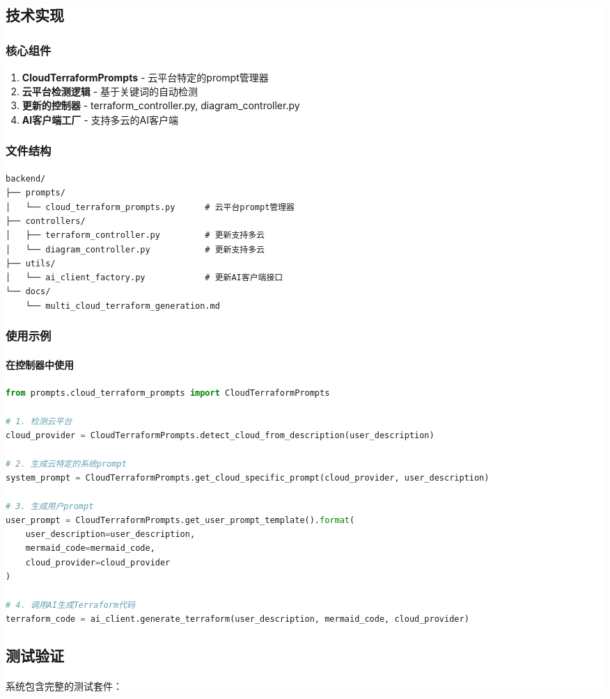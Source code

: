 ## 技术实现

### 核心组件

1. **CloudTerraformPrompts** - 云平台特定的prompt管理器
2. **云平台检测逻辑** - 基于关键词的自动检测
3. **更新的控制器** - terraform_controller.py, diagram_controller.py
4. **AI客户端工厂** - 支持多云的AI客户端

### 文件结构

```
backend/
├── prompts/
│   └── cloud_terraform_prompts.py      # 云平台prompt管理器
├── controllers/
│   ├── terraform_controller.py         # 更新支持多云
│   └── diagram_controller.py           # 更新支持多云
├── utils/
│   └── ai_client_factory.py            # 更新AI客户端接口
└── docs/
    └── multi_cloud_terraform_generation.md
```

### 使用示例

#### 在控制器中使用

```python
from prompts.cloud_terraform_prompts import CloudTerraformPrompts

# 1. 检测云平台
cloud_provider = CloudTerraformPrompts.detect_cloud_from_description(user_description)

# 2. 生成云特定的系统prompt
system_prompt = CloudTerraformPrompts.get_cloud_specific_prompt(cloud_provider, user_description)

# 3. 生成用户prompt
user_prompt = CloudTerraformPrompts.get_user_prompt_template().format(
    user_description=user_description,
    mermaid_code=mermaid_code,
    cloud_provider=cloud_provider
)

# 4. 调用AI生成Terraform代码
terraform_code = ai_client.generate_terraform(user_description, mermaid_code, cloud_provider)
```

## 测试验证

系统包含完整的测试套件：
